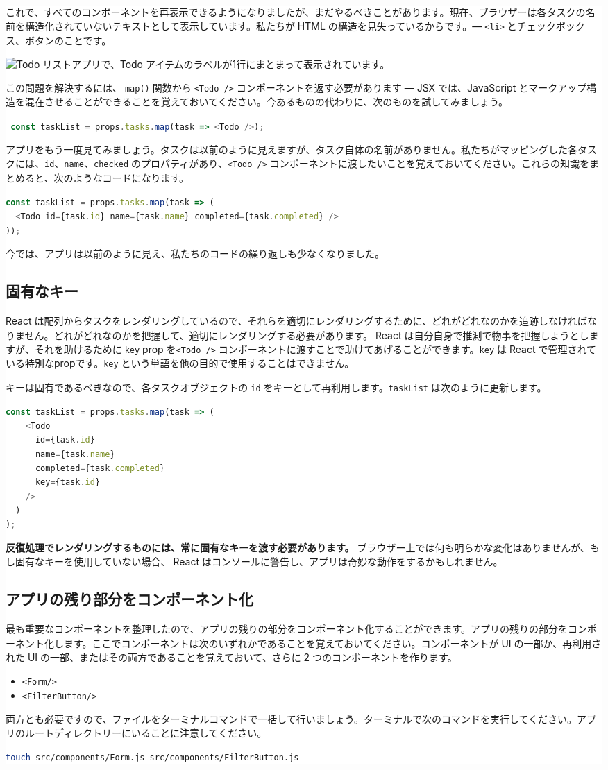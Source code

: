これで、すべてのコンポーネントを再表示できるようになりましたが、まだやるべきことがあります。現在、ブラウザーは各タスクの名前を構造化されていないテキストとして表示しています。私たちが HTML の構造を見失っているからです。— `<li>` とチェックボックス、ボタンのことです。

![Todo リストアプリで、Todo アイテムのラベルが1行にまとまって表示されています。](todo-list-unstructured-names.png)

この問題を解決するには、 `map()` 関数から `<Todo />` コンポーネントを返す必要があります — JSX では、JavaScript とマークアップ構造を混在させることができることを覚えておいてください。今あるものの代わりに、次のものを試してみましょう。

```js
 const taskList = props.tasks.map(task => <Todo />);
```

アプリをもう一度見てみましょう。タスクは以前のように見えますが、タスク自体の名前がありません。私たちがマッピングした各タスクには、`id`、`name`、`checked` のプロパティがあり、`<Todo />` コンポーネントに渡したいことを覚えておいてください。これらの知識をまとめると、次のようなコードになります。

```js
const taskList = props.tasks.map(task => (
  <Todo id={task.id} name={task.name} completed={task.completed} />
));
```

今では、アプリは以前のように見え、私たちのコードの繰り返しも少なくなりました。

## 固有なキー

React は配列からタスクをレンダリングしているので、それらを適切にレンダリングするために、どれがどれなのかを追跡しなければなりません。どれがどれなのかを把握して、適切にレンダリングする必要があります。 React は自分自身で推測で物事を把握しようとしますが、それを助けるために `key` prop を`<Todo />` コンポーネントに渡すことで助けてあげることができます。`key` は React で管理されている特別なpropです。`key` という単語を他の目的で使用することはできません。

キーは固有であるべきなので、各タスクオブジェクトの `id` をキーとして再利用します。`taskList` は次のように更新します。

```js
const taskList = props.tasks.map(task => (
    <Todo
      id={task.id}
      name={task.name}
      completed={task.completed}
      key={task.id}
    />
  )
);
```

**反復処理でレンダリングするものには、常に固有なキーを渡す必要があります。** ブラウザー上では何も明らかな変化はありませんが、もし固有なキーを使用していない場合、 React はコンソールに警告し、アプリは奇妙な動作をするかもしれません。

## アプリの残り部分をコンポーネント化

最も重要なコンポーネントを整理したので、アプリの残りの部分をコンポーネント化することができます。アプリの残りの部分をコンポーネント化します。ここでコンポーネントは次のいずれかであることを覚えておいてください。コンポーネントが UI の一部か、再利用された UI の一部、またはその両方であることを覚えておいて、さらに 2 つのコンポーネントを作ります。

- `<Form/>`
- `<FilterButton/>`

両方とも必要ですので、ファイルをターミナルコマンドで一括して行いましょう。ターミナルで次のコマンドを実行してください。アプリのルートディレクトリーにいることに注意してください。

```bash
touch src/components/Form.js src/components/FilterButton.js
```
